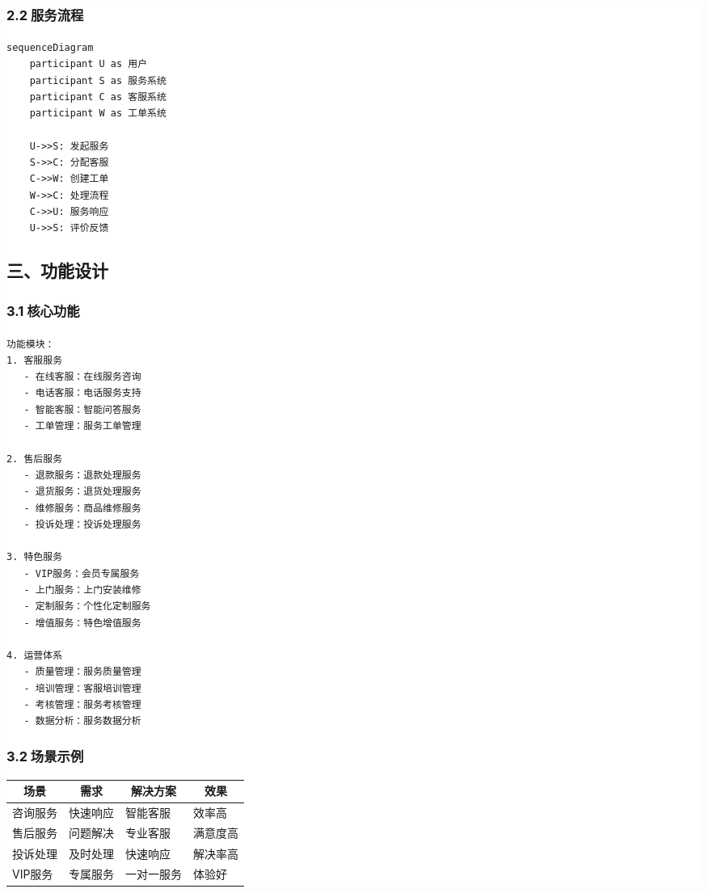 ### 2.2 服务流程
```mermaid
sequenceDiagram
    participant U as 用户
    participant S as 服务系统
    participant C as 客服系统
    participant W as 工单系统
    
    U->>S: 发起服务
    S->>C: 分配客服
    C->>W: 创建工单
    W->>C: 处理流程
    C->>U: 服务响应
    U->>S: 评价反馈
```

## 三、功能设计

### 3.1 核心功能
```
功能模块：
1. 客服服务
   - 在线客服：在线服务咨询
   - 电话客服：电话服务支持
   - 智能客服：智能问答服务
   - 工单管理：服务工单管理

2. 售后服务
   - 退款服务：退款处理服务
   - 退货服务：退货处理服务
   - 维修服务：商品维修服务
   - 投诉处理：投诉处理服务

3. 特色服务
   - VIP服务：会员专属服务
   - 上门服务：上门安装维修
   - 定制服务：个性化定制服务
   - 增值服务：特色增值服务

4. 运营体系
   - 质量管理：服务质量管理
   - 培训管理：客服培训管理
   - 考核管理：服务考核管理
   - 数据分析：服务数据分析
```

### 3.2 场景示例
| 场景 | 需求 | 解决方案 | 效果 |
|------|------|----------|------|
| 咨询服务 | 快速响应 | 智能客服 | 效率高 |
| 售后服务 | 问题解决 | 专业客服 | 满意度高 |
| 投诉处理 | 及时处理 | 快速响应 | 解决率高 |
| VIP服务 | 专属服务 | 一对一服务 | 体验好 |
